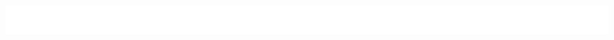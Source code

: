 <link rel="stylesheet" href="https://unpkg.com/gitalk/dist/gitalk.css">

<script src="https://unpkg.com/gitalk@latest/dist/gitalk.min.js"></script> 
<div id="gitalk-container"></div>    
 <script type="text/javascript">
    var gitalk = new Gitalk({
		clientID: `1d164cd85549874d0e3a`,
		clientSecret: `527c3d223d1e6608953e835b547061037d140355`,
		repo: `HealerJean.github.io`,
		owner: 'HealerJean',
		admin: ['HealerJean'],
		id: 'dmR5HiabGWL6zZOl',
    });
    gitalk.render('gitalk-container');
</script> 

